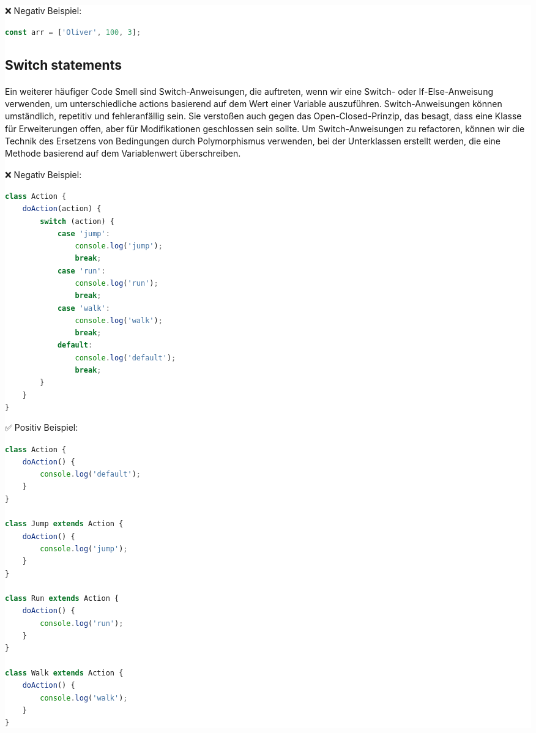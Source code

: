 ❌ Negativ Beispiel:

```javascript
const arr = ['Oliver', 100, 3];
```

## Switch statements

Ein weiterer häufiger Code Smell sind Switch-Anweisungen, die auftreten, wenn wir eine Switch- oder If-Else-Anweisung verwenden, um unterschiedliche actions basierend auf dem Wert einer Variable auszuführen. Switch-Anweisungen können umständlich, repetitiv und fehleranfällig sein. Sie verstoßen auch gegen das Open-Closed-Prinzip, das besagt, dass eine Klasse für Erweiterungen offen, aber für Modifikationen geschlossen sein sollte. Um Switch-Anweisungen zu refactoren, können wir die Technik des Ersetzens von Bedingungen durch Polymorphismus verwenden, bei der Unterklassen erstellt werden, die eine Methode basierend auf dem Variablenwert überschreiben.

❌ Negativ Beispiel:

```javascript
class Action {
    doAction(action) {
        switch (action) {
            case 'jump':
                console.log('jump');
                break;
            case 'run':
                console.log('run');
                break;
            case 'walk':
                console.log('walk');
                break;
            default:
                console.log('default');
                break;
        }
    }
}
```

✅ Positiv Beispiel:

```javascript
class Action {
    doAction() {
        console.log('default');
    }
}

class Jump extends Action {
    doAction() {
        console.log('jump');
    }
}

class Run extends Action {
    doAction() {
        console.log('run');
    }
}

class Walk extends Action {
    doAction() {
        console.log('walk');
    }
}
```
